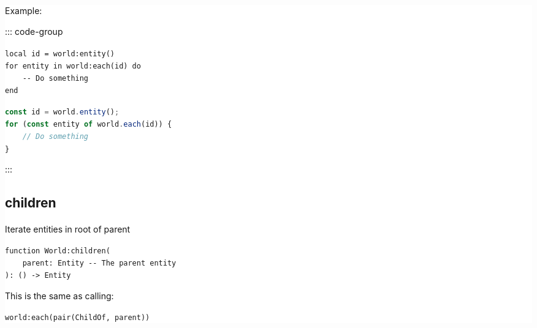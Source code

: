 Example:

::: code-group

```luau [luau]
local id = world:entity()
for entity in world:each(id) do
	-- Do something
end
```

```ts [typescript]
const id = world.entity();
for (const entity of world.each(id)) {
	// Do something
}
```

:::

## children

Iterate entities in root of parent

```luau
function World:children(
	parent: Entity -- The parent entity
): () -> Entity
```

This is the same as calling:

```luau
world:each(pair(ChildOf, parent))
```
